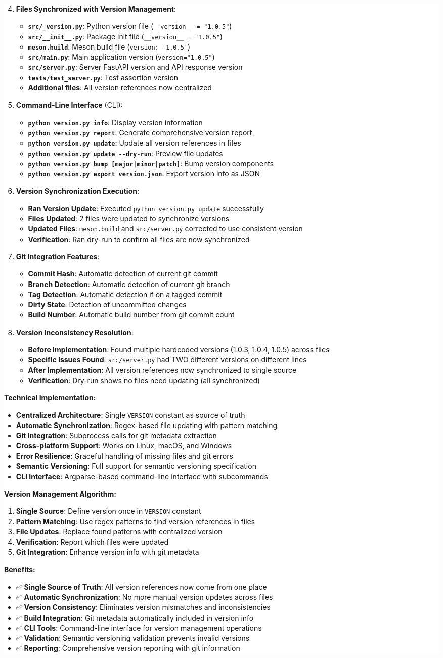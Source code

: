 4. **Files Synchronized with Version Management**:
   - **`src/_version.py`**: Python version file (`__version__ = "1.0.5"`)
   - **`src/__init__.py`**: Package init file (`__version__ = "1.0.5"`)
   - **`meson.build`**: Meson build file (`version: '1.0.5'`)
   - **`src/main.py`**: Main application version (`version="1.0.5"`)
   - **`src/server.py`**: Server FastAPI version and API response version
   - **`tests/test_server.py`**: Test assertion version
   - **Additional files**: All version references now centralized

5. **Command-Line Interface** (CLI):
   - **`python version.py info`**: Display version information
   - **`python version.py report`**: Generate comprehensive version report
   - **`python version.py update`**: Update all version references in files
   - **`python version.py update --dry-run`**: Preview file updates
   - **`python version.py bump [major|minor|patch]`**: Bump version components
   - **`python version.py export version.json`**: Export version info as JSON

6. **Version Synchronization Execution**:
   - **Ran Version Update**: Executed `python version.py update` successfully
   - **Files Updated**: 2 files were updated to synchronize versions
   - **Updated Files**: `meson.build` and `src/server.py` corrected to use consistent version
   - **Verification**: Ran dry-run to confirm all files are now synchronized

7. **Git Integration Features**:
   - **Commit Hash**: Automatic detection of current git commit
   - **Branch Detection**: Automatic detection of current git branch
   - **Tag Detection**: Automatic detection if on a tagged commit
   - **Dirty State**: Detection of uncommitted changes
   - **Build Number**: Automatic build number from git commit count

8. **Version Inconsistency Resolution**:
   - **Before Implementation**: Found multiple hardcoded versions (1.0.3, 1.0.4, 1.0.5) across files
   - **Specific Issues Found**: `src/server.py` had TWO different versions on different lines
   - **After Implementation**: All version references now synchronized to single source
   - **Verification**: Dry-run shows no files need updating (all synchronized)

**Technical Implementation:**
- **Centralized Architecture**: Single `VERSION` constant as source of truth
- **Automatic Synchronization**: Regex-based file updating with pattern matching
- **Git Integration**: Subprocess calls for git metadata extraction
- **Cross-platform Support**: Works on Linux, macOS, and Windows
- **Error Resilience**: Graceful handling of missing files and git errors
- **Semantic Versioning**: Full support for semantic versioning specification
- **CLI Interface**: Argparse-based command-line interface with subcommands

**Version Management Algorithm:**
1. **Single Source**: Define version once in `VERSION` constant
2. **Pattern Matching**: Use regex patterns to find version references in files
3. **File Updates**: Replace found patterns with centralized version
4. **Verification**: Report which files were updated
5. **Git Integration**: Enhance version info with git metadata

**Benefits:**
- ✅ **Single Source of Truth**: All version references now come from one place
- ✅ **Automatic Synchronization**: No more manual version updates across files
- ✅ **Version Consistency**: Eliminates version mismatches and inconsistencies
- ✅ **Build Integration**: Git metadata automatically included in version info
- ✅ **CLI Tools**: Command-line interface for version management operations
- ✅ **Validation**: Semantic versioning validation prevents invalid versions
- ✅ **Reporting**: Comprehensive version reporting with git information
